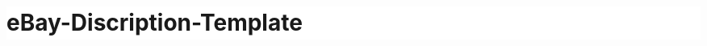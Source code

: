 # eBay-Discription-Template


 <embed src="https://anees101.github.io/eBay-Discription-Template/" style="width:100%; height: 98vh;">
